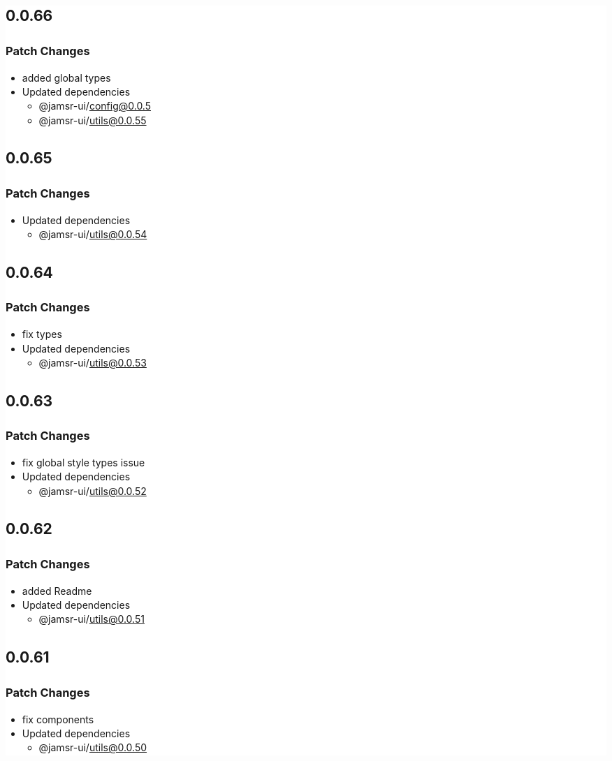 ## 0.0.66

### Patch Changes

- added global types
- Updated dependencies
  - @jamsr-ui/config@0.0.5
  - @jamsr-ui/utils@0.0.55

## 0.0.65

### Patch Changes

- Updated dependencies
  - @jamsr-ui/utils@0.0.54

## 0.0.64

### Patch Changes

- fix types
- Updated dependencies
  - @jamsr-ui/utils@0.0.53

## 0.0.63

### Patch Changes

- fix global style types issue
- Updated dependencies
  - @jamsr-ui/utils@0.0.52

## 0.0.62

### Patch Changes

- added Readme
- Updated dependencies
  - @jamsr-ui/utils@0.0.51

## 0.0.61

### Patch Changes

- fix components
- Updated dependencies
  - @jamsr-ui/utils@0.0.50
